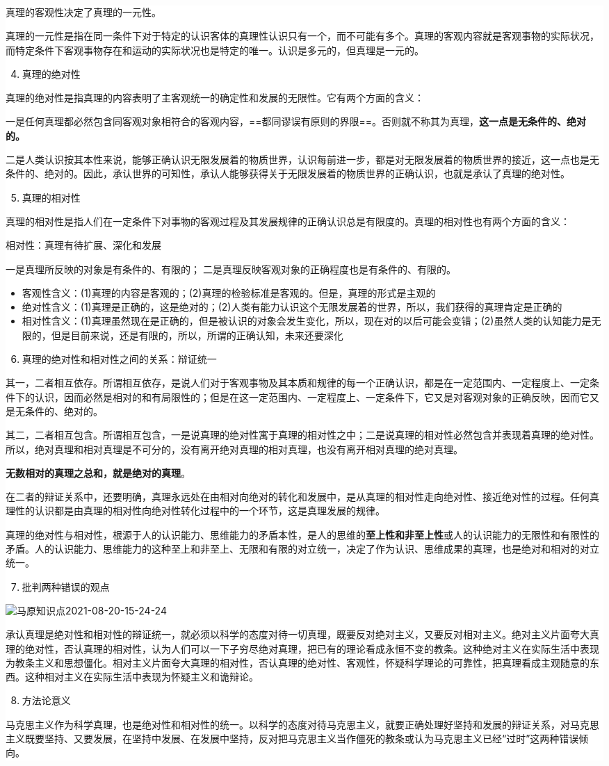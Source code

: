 真理的客观性决定了真理的一元性。

真理的一元性是指在同一条件下对于特定的认识客体的真理性认识只有一个，而不可能有多个。真理的客观内容就是客观事物的实际状况，而特定条件下客观事物存在和运动的实际状况也是特定的唯一。认识是多元的，但真理是一元的。

4. 真理的绝对性

真理的绝对性是指真理的内容表明了主客观统一的确定性和发展的无限性。它有两个方面的含义：

一是任何真理都必然包含同客观对象相符合的客观内容，==都同谬误有原则的界限==。否则就不称其为真理，**这一点是无条件的、绝对的。**

二是人类认识按其本性来说，能够正确认识无限发展着的物质世界，认识每前进一步，都是对无限发展着的物质世界的接近，这一点也是无条件的、绝对的。因此，承认世界的可知性，承认人能够获得关于无限发展着的物质世界的正确认识，也就是承认了真理的绝对性。

5. 真理的相对性

真理的相对性是指人们在一定条件下对事物的客观过程及其发展规律的正确认识总是有限度的。真理的相对性也有两个方面的含义：

相对性：真理有待扩展、深化和发展

一是真理所反映的对象是有条件的、有限的；
二是真理反映客观对象的正确程度也是有条件的、有限的。



- 客观性含义：(1)真理的内容是客观的；(2)真理的检验标准是客观的。但是，真理的形式是主观的
- 绝对性含义：(1)真理是正确的，这是绝对的；(2)人类有能力认识这个无限发展着的世界，所以，我们获得的真理肯定是正确的
- 相对性含义：(1)真理虽然现在是正确的，但是被认识的对象会发生变化，所以，现在对的以后可能会变错；(2)虽然人类的认知能力是无限的，但是目前来说，还是有限的，所以，所谓的正确认知，未来还要深化


6. 真理的绝对性和相对性之间的关系：辩证统一


其一，二者相互依存。所谓相互依存，是说人们对于客观事物及其本质和规律的每一个正确认识，都是在一定范围内、一定程度上、一定条件下的认识，因而必然是相对的和有局限性的；但是在这一定范围内、一定程度上、一定条件下，它又是对客观对象的正确反映，因而它又是无条件的、绝对的。

其二，二者相互包含。所谓相互包含，一是说真理的绝对性寓于真理的相对性之中；二是说真理的相对性必然包含并表现着真理的绝对性。所以，绝对真理和相对真理是不可分的，没有离开绝对真理的相对真理，也没有离开相对真理的绝对真理。


**无数相对的真理之总和，就是绝对的真理**。


在二者的辩证关系中，还要明确，真理永远处在由相对向绝对的转化和发展中，是从真理的相对性走向绝对性、接近绝对性的过程。任何真理性的认识都是由真理的相对性向绝对性转化过程中的一个环节，这是真理发展的规律。

真理的绝对性与相对性，根源于人的认识能力、思维能力的矛盾本性，是人的思维的**至上性和非至上性**或人的认识能力的无限性和有限性的矛盾。人的认识能力、思维能力的这种至上和非至上、无限和有限的对立统一，决定了作为认识、思维成果的真理，也是绝对和相对的对立统一。

7. 批判两种错误的观点



![马原知识点2021-08-20-15-24-24](https://image.wxydejoy.top/img/马原知识点2021-08-20-15-24-24.png)

承认真理是绝对性和相对性的辩证统一，就必须以科学的态度对待一切真理，既要反对绝对主义，又要反对相对主义。绝对主义片面夸大真理的绝对性，否认真理的相对性，认为人们可以一下子穷尽绝对真理，把已有的理论看成永恒不变的教条。这种绝对主义在实际生活中表现为教条主义和思想僵化。相对主义片面夸大真理的相对性，否认真理的绝对性、客观性，怀疑科学理论的可靠性，把真理看成主观随意的东西。这种相对主义在实际生活中表现为怀疑主义和诡辩论。

8. 方法论意义

马克思主义作为科学真理，也是绝对性和相对性的统一。以科学的态度对待马克思主义，就要正确处理好坚持和发展的辩证关系，对马克思主义既要坚持、又要发展，在坚持中发展、在发展中坚持，反对把马克思主义当作僵死的教条或认为马克思主义已经“过时”这两种错误倾向。
